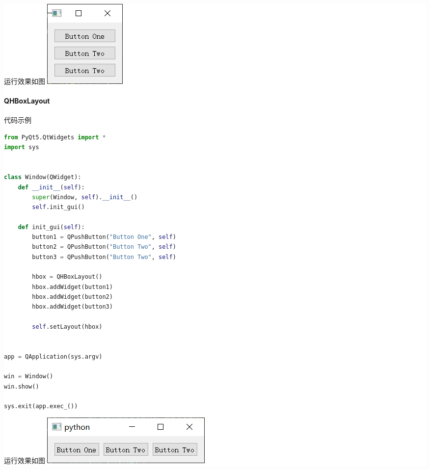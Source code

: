 运行效果如图
![](imgs/2_13.png)

#### QHBoxLayout
代码示例
```python
from PyQt5.QtWidgets import *
import sys


class Window(QWidget):
    def __init__(self):
        super(Window, self).__init__()
        self.init_gui()

    def init_gui(self):
        button1 = QPushButton("Button One", self)
        button2 = QPushButton("Button Two", self)
        button3 = QPushButton("Button Two", self)

        hbox = QHBoxLayout()
        hbox.addWidget(button1)
        hbox.addWidget(button2)
        hbox.addWidget(button3)

        self.setLayout(hbox)


app = QApplication(sys.argv)

win = Window()
win.show()

sys.exit(app.exec_())
```

运行效果如图
![](imgs/2_12.png)

